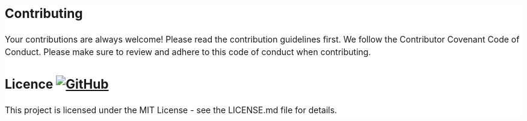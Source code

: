 ## Contributing
Your contributions are always welcome! Please read the contribution guidelines first. We  follow the Contributor Covenant Code of Conduct. Please make sure to review and adhere to this code of conduct when contributing.

## Licence <a href="LICENCE"> ![GitHub](https://img.shields.io/github/license/MarketingPipeline/Awesome-Repo-Template) </a>
This project is licensed under the MIT License - see the LICENSE.md file for details.
